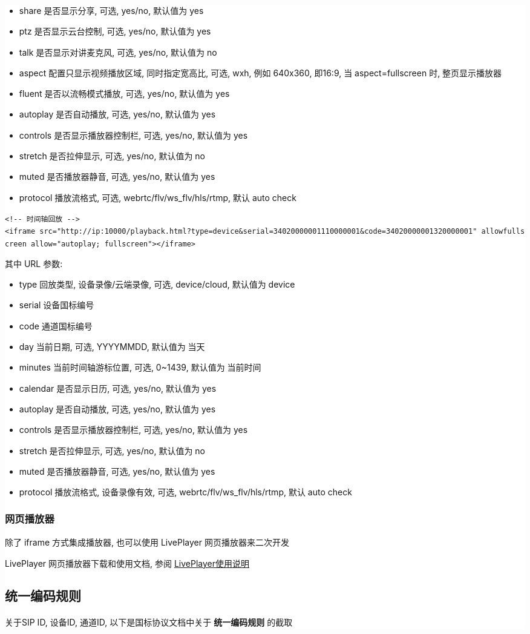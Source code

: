 - share 是否显示分享, 可选, yes/no, 默认值为 yes

- ptz 是否显示云台控制, 可选, yes/no, 默认值为 yes

- talk 是否显示对讲麦克风, 可选, yes/no, 默认值为 no

- aspect 配置只显示视频播放区域, 同时指定宽高比, 可选, wxh, 例如 640x360, 即16:9, 当 aspect=fullscreen 时, 整页显示播放器

- fluent 是否以流畅模式播放, 可选, yes/no, 默认值为 yes

- autoplay 是否自动播放, 可选, yes/no, 默认值为 yes

- controls 是否显示播放器控制栏, 可选, yes/no, 默认值为 yes

- stretch 是否拉伸显示, 可选, yes/no, 默认值为 no

- muted 是否播放器静音, 可选, yes/no, 默认值为 yes

- protocol 播放流格式, 可选, webrtc/flv/ws_flv/hls/rtmp, 默认 auto check

```
<!-- 时间轴回放 -->
<iframe src="http://ip:10000/playback.html?type=device&serial=34020000001110000001&code=34020000001320000001" allowfullscreen allow="autoplay; fullscreen"></iframe>
```

其中 URL 参数:

- type 回放类型, 设备录像/云端录像, 可选, device/cloud, 默认值为 device

- serial 设备国标编号

- code 通道国标编号

- day 当前日期, 可选, YYYYMMDD, 默认值为 当天

- minutes 当前时间轴游标位置, 可选, 0~1439, 默认值为 当前时间

- calendar 是否显示日历, 可选, yes/no, 默认值为 yes

- autoplay 是否自动播放, 可选, yes/no, 默认值为 yes

- controls 是否显示播放器控制栏, 可选, yes/no, 默认值为 yes

- stretch 是否拉伸显示, 可选, yes/no, 默认值为 no

- muted 是否播放器静音, 可选, yes/no, 默认值为 yes

- protocol 播放流格式, 设备录像有效, 可选, webrtc/flv/ws_flv/hls/rtmp, 默认 auto check

### [](https://www.liveqing.com/docs/manuals/LiveGBS.html#%E7%BD%91%E9%A1%B5%E6%92%AD%E6%94%BE%E5%99%A8)网页播放器

除了 iframe 方式集成播放器, 也可以使用 LivePlayer 网页播放器来二次开发

LivePlayer 网页播放器下载和使用文档, 参阅 [LivePlayer使用说明](https://www.liveqing.com/docs/manuals/LivePlayer.html)

## [](https://www.liveqing.com/docs/manuals/LiveGBS.html#%E7%BB%9F%E4%B8%80%E7%BC%96%E7%A0%81%E8%A7%84%E5%88%99)统一编码规则

关于SIP ID, 设备ID, 通道ID, 以下是国标协议文档中关于 **统一编码规则** 的截取
